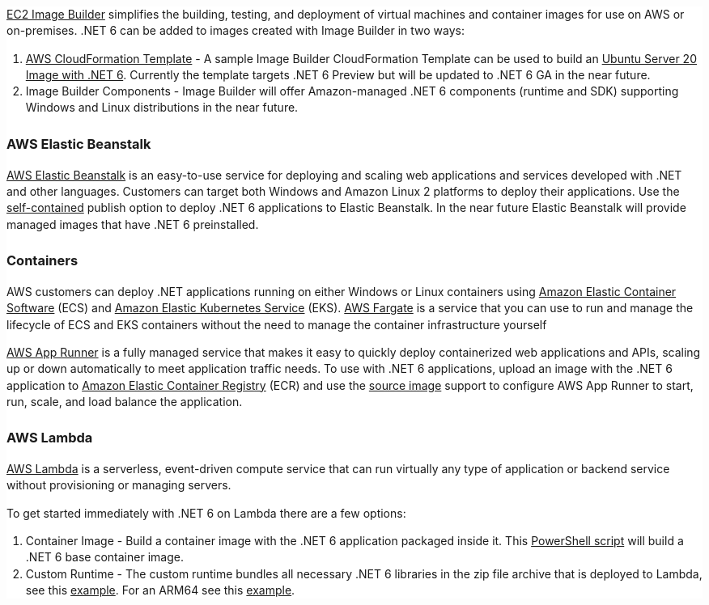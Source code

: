 [EC2 Image Builder](https://aws.amazon.com/image-builder/) simplifies the building, testing, and deployment of virtual machines and container images for use on AWS or on-premises. 
.NET 6 can be added to images created with Image Builder in two ways:

1. [AWS CloudFormation Template](https://aws.amazon.com/cloudformation/resources/templates/) - A sample Image Builder CloudFormation Template can be used to build an [Ubuntu Server 20 Image with .NET 6](https://github.com/aws-samples/amazon-ec2-image-builder-samples/tree/master/CloudFormation/Linux/ubuntu-with-net6). Currently the template targets .NET 6 Preview but will be updated to .NET 6 GA in the near future. 
1. Image Builder Components - Image Builder will offer Amazon-managed .NET 6 components (runtime and SDK) supporting Windows and Linux distributions in the near future. 



### AWS Elastic Beanstalk

[AWS Elastic Beanstalk](https://aws.amazon.com/elasticbeanstalk/) is an easy-to-use service for deploying and scaling web applications and services developed with .NET and other languages. 
Customers can target both Windows and Amazon Linux 2 platforms to deploy their applications. Use the [self-contained](https://docs.microsoft.com/en-us/dotnet/core/deploying/#publish-self-contained) 
publish option to deploy .NET 6 applications to Elastic Beanstalk. In the near future Elastic Beanstalk will provide managed images that have .NET 6 preinstalled.

### Containers

AWS customers can deploy .NET applications running on either Windows or Linux containers using [Amazon Elastic Container Software](https://aws.amazon.com/ecs/) (ECS) and 
[Amazon Elastic Kubernetes Service](https://aws.amazon.com/eks/) (EKS). [AWS Fargate](https://aws.amazon.com/fargate/) is a service that you can use to run and manage the 
lifecycle of ECS and EKS containers without the need to manage the container infrastructure yourself

[AWS App Runner](https://aws.amazon.com/apprunner/) is a fully managed service that makes it easy to quickly deploy containerized web applications and APIs, 
scaling up or down automatically to meet application traffic needs. To use with .NET 6 applications, upload an image with the .NET 6 application to 
[Amazon Elastic Container Registry](https://aws.amazon.com/ecr/) (ECR) and use the [source image](https://docs.aws.amazon.com/apprunner/latest/dg/service-source-image.html) support 
to configure AWS App Runner to start, run, scale, and load balance the application. 

### AWS Lambda

[AWS Lambda](https://aws.amazon.com/lambda/) is a serverless, event-driven compute service that can run virtually any type of application or backend service without provisioning or managing servers. 

To get started immediately with .NET 6 on Lambda there are a few options:
1. Container Image - Build a container image with the .NET 6 application packaged inside it. This [PowerShell script](https://github.com/aws/aws-lambda-dotnet/tree/master/LambdaRuntimeDockerfiles) will build a .NET 6 base container image. 
1. Custom Runtime - The custom runtime bundles all necessary .NET 6 libraries in the zip file archive that is deployed to Lambda, see this [example](https://github.com/normj/LambdaNETCoreSamples/tree/master/CustomRuntimeListBucketsNET6). For an ARM64 see this [example](https://github.com/normj/LambdaNETCoreSamples/tree/master/ArmLambdaFunction#net-5-and-6-with-custom-runtimes).
